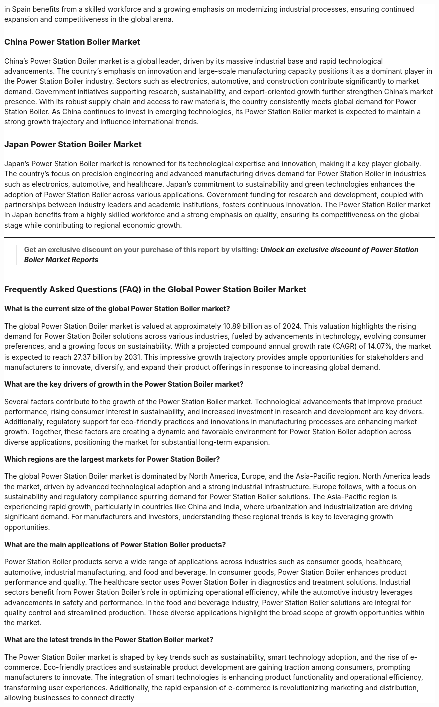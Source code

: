 in Spain benefits from a skilled workforce and a growing emphasis on modernizing industrial processes, ensuring continued expansion and competitiveness in the global arena.</p><h3>China Power Station Boiler Market</h3><p>China&rsquo;s Power Station Boiler market is a global leader, driven by its massive industrial base and rapid technological advancements. The country&rsquo;s emphasis on innovation and large-scale manufacturing capacity positions it as a dominant player in the Power Station Boiler industry. Sectors such as electronics, automotive, and construction contribute significantly to market demand. Government initiatives supporting research, sustainability, and export-oriented growth further strengthen China&rsquo;s market presence. With its robust supply chain and access to raw materials, the country consistently meets global demand for Power Station Boiler. As China continues to invest in emerging technologies, its Power Station Boiler market is expected to maintain a strong growth trajectory and influence international trends.</p><h3>Japan Power Station Boiler Market</h3><p>Japan&rsquo;s Power Station Boiler market is renowned for its technological expertise and innovation, making it a key player globally. The country&rsquo;s focus on precision engineering and advanced manufacturing drives demand for Power Station Boiler in industries such as electronics, automotive, and healthcare. Japan&rsquo;s commitment to sustainability and green technologies enhances the adoption of Power Station Boiler across various applications. Government funding for research and development, coupled with partnerships between industry leaders and academic institutions, fosters continuous innovation. The Power Station Boiler market in Japan benefits from a highly skilled workforce and a strong emphasis on quality, ensuring its competitiveness on the global stage while contributing to regional economic growth.</p><hr /><blockquote><p><strong>Get an exclusive discount on your purchase of this report by visiting: <em><a href="://marketresearchpulse.com/ask-for-discount/32284?utm_source=Github&amp;utm_medium=0116">Unlock an exclusive discount of Power Station Boiler Market Reports</a></em>&nbsp;</strong></p></blockquote><hr /><h3>Frequently Asked Questions (FAQ) in the Global Power Station Boiler Market</h3><p><strong>What is the current size of the global Power Station Boiler market?</strong></p><p>The global Power Station Boiler market is valued at approximately 10.89 billion as of 2024. This valuation highlights the rising demand for Power Station Boiler solutions across various industries, fueled by advancements in technology, evolving consumer preferences, and a growing focus on sustainability. With a projected compound annual growth rate (CAGR) of 14.07%, the market is expected to reach 27.37 billion by 2031. This impressive growth trajectory provides ample opportunities for stakeholders and manufacturers to innovate, diversify, and expand their product offerings in response to increasing global demand.</p><p><strong>What are the key drivers of growth in the Power Station Boiler market?</strong></p><p>Several factors contribute to the growth of the Power Station Boiler market. Technological advancements that improve product performance, rising consumer interest in sustainability, and increased investment in research and development are key drivers. Additionally, regulatory support for eco-friendly practices and innovations in manufacturing processes are enhancing market growth. Together, these factors are creating a dynamic and favorable environment for Power Station Boiler adoption across diverse applications, positioning the market for substantial long-term expansion.</p><p><strong>Which regions are the largest markets for Power Station Boiler?</strong></p><p>The global Power Station Boiler market is dominated by North America, Europe, and the Asia-Pacific region. North America leads the market, driven by advanced technological adoption and a strong industrial infrastructure. Europe follows, with a focus on sustainability and regulatory compliance spurring demand for Power Station Boiler solutions. The Asia-Pacific region is experiencing rapid growth, particularly in countries like China and India, where urbanization and industrialization are driving significant demand. For manufacturers and investors, understanding these regional trends is key to leveraging growth opportunities.</p><p><strong>What are the main applications of Power Station Boiler products?</strong></p><p>Power Station Boiler products serve a wide range of applications across industries such as consumer goods, healthcare, automotive, industrial manufacturing, and food and beverage. In consumer goods, Power Station Boiler enhances product performance and quality. The healthcare sector uses Power Station Boiler in diagnostics and treatment solutions. Industrial sectors benefit from Power Station Boiler&rsquo;s role in optimizing operational efficiency, while the automotive industry leverages advancements in safety and performance. In the food and beverage industry, Power Station Boiler solutions are integral for quality control and streamlined production. These diverse applications highlight the broad scope of growth opportunities within the market.</p><p><strong>What are the latest trends in the Power Station Boiler market?</strong></p><p>The Power Station Boiler market is shaped by key trends such as sustainability, smart technology adoption, and the rise of e-commerce. Eco-friendly practices and sustainable product development are gaining traction among consumers, prompting manufacturers to innovate. The integration of smart technologies is enhancing product functionality and operational efficiency, transforming user experiences. Additionally, the rapid expansion of e-commerce is revolutionizing marketing and distribution, allowing businesses to connect directly